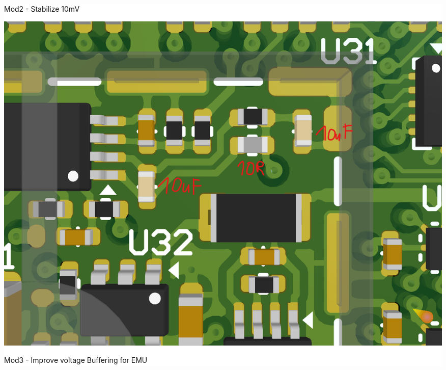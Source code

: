 Mod2 - Stabilize 10mV

![mod2](media_v24/emu_10mV_changes.png)

Mod3 - Improve voltage Buffering for EMU
